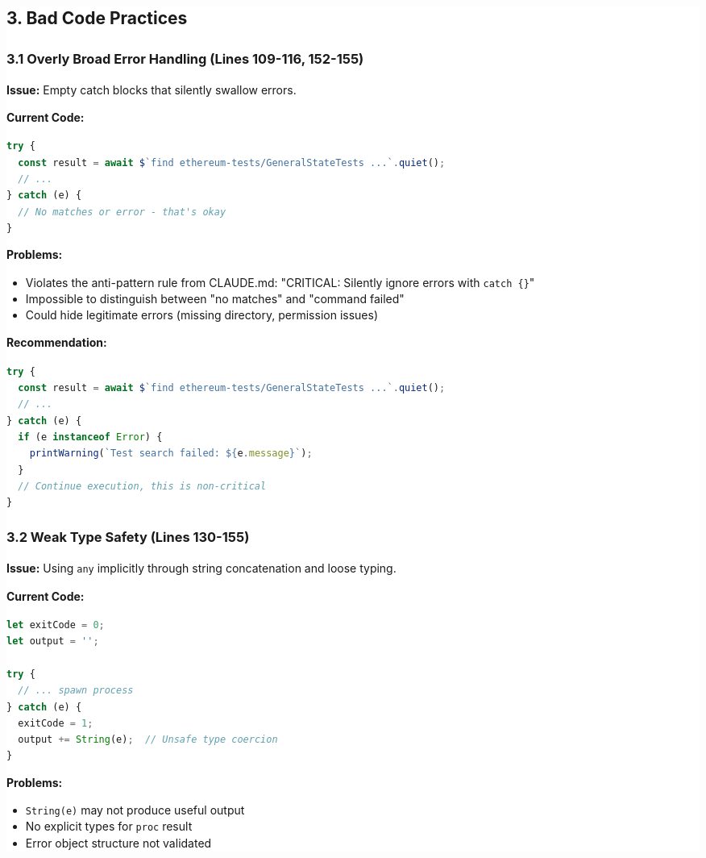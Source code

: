 ## 3. Bad Code Practices

### 3.1 Overly Broad Error Handling (Lines 109-116, 152-155)
**Issue:** Empty catch blocks that silently swallow errors.

**Current Code:**
```typescript
try {
  const result = await $`find ethereum-tests/GeneralStateTests ...`.quiet();
  // ...
} catch (e) {
  // No matches or error - that's okay
}
```

**Problems:**
- Violates the anti-pattern rule from CLAUDE.md: "CRITICAL: Silently ignore errors with `catch {}`"
- Impossible to distinguish between "no matches" and "command failed"
- Could hide legitimate errors (missing directory, permission issues)

**Recommendation:**
```typescript
try {
  const result = await $`find ethereum-tests/GeneralStateTests ...`.quiet();
  // ...
} catch (e) {
  if (e instanceof Error) {
    printWarning(`Test search failed: ${e.message}`);
  }
  // Continue execution, this is non-critical
}
```

### 3.2 Weak Type Safety (Lines 130-155)
**Issue:** Using `any` implicitly through string concatenation and loose typing.

**Current Code:**
```typescript
let exitCode = 0;
let output = '';

try {
  // ... spawn process
} catch (e) {
  exitCode = 1;
  output += String(e);  // Unsafe type coercion
}
```

**Problems:**
- `String(e)` may not produce useful output
- No explicit types for `proc` result
- Error object structure not validated
